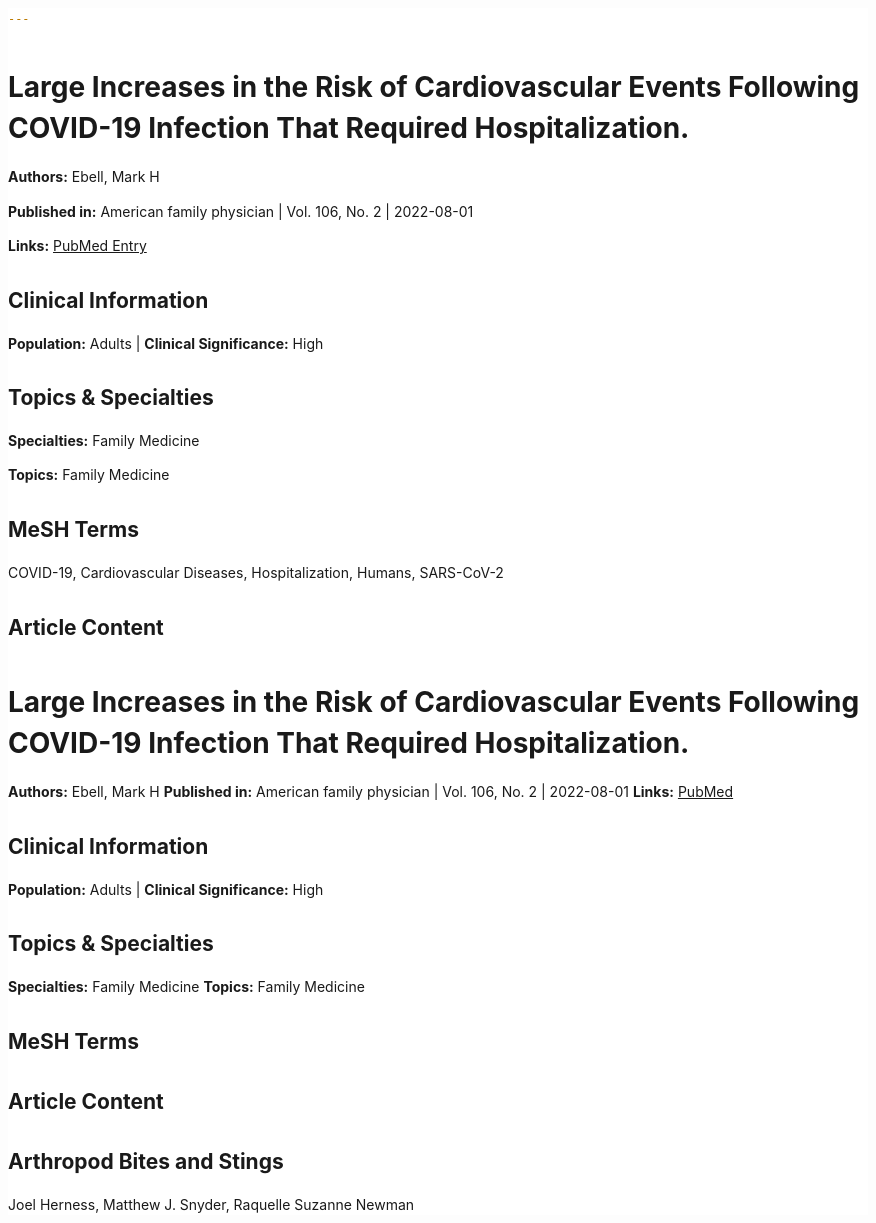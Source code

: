 ```yaml
---
```


# Large Increases in the Risk of Cardiovascular Events Following COVID-19 Infection That Required Hospitalization.

**Authors:** Ebell, Mark H

**Published in:** American family physician | Vol. 106, No. 2 | 2022-08-01

**Links:** [PubMed Entry](https://pubmed.ncbi.nlm.nih.gov/35977122/)

## Clinical Information

**Population:** Adults | **Clinical Significance:** High

## Topics & Specialties

**Specialties:** Family Medicine

**Topics:** Family Medicine

## MeSH Terms

COVID-19, Cardiovascular Diseases, Hospitalization, Humans, SARS-CoV-2

## Article Content

# Large Increases in the Risk of Cardiovascular Events Following COVID-19 Infection That Required Hospitalization.
**Authors:** Ebell, Mark H
**Published in:** American family physician | Vol. 106, No. 2 | 2022-08-01
**Links:** [PubMed](https://pubmed.ncbi.nlm.nih.gov/35977122/)
## Clinical Information
**Population:** Adults | **Clinical Significance:** High
## Topics & Specialties
**Specialties:** Family Medicine
**Topics:** Family Medicine
## MeSH Terms
## Article Content

## Arthropod Bites and Stings

Joel Herness, Matthew J. Snyder, Raquelle Suzanne Newman
